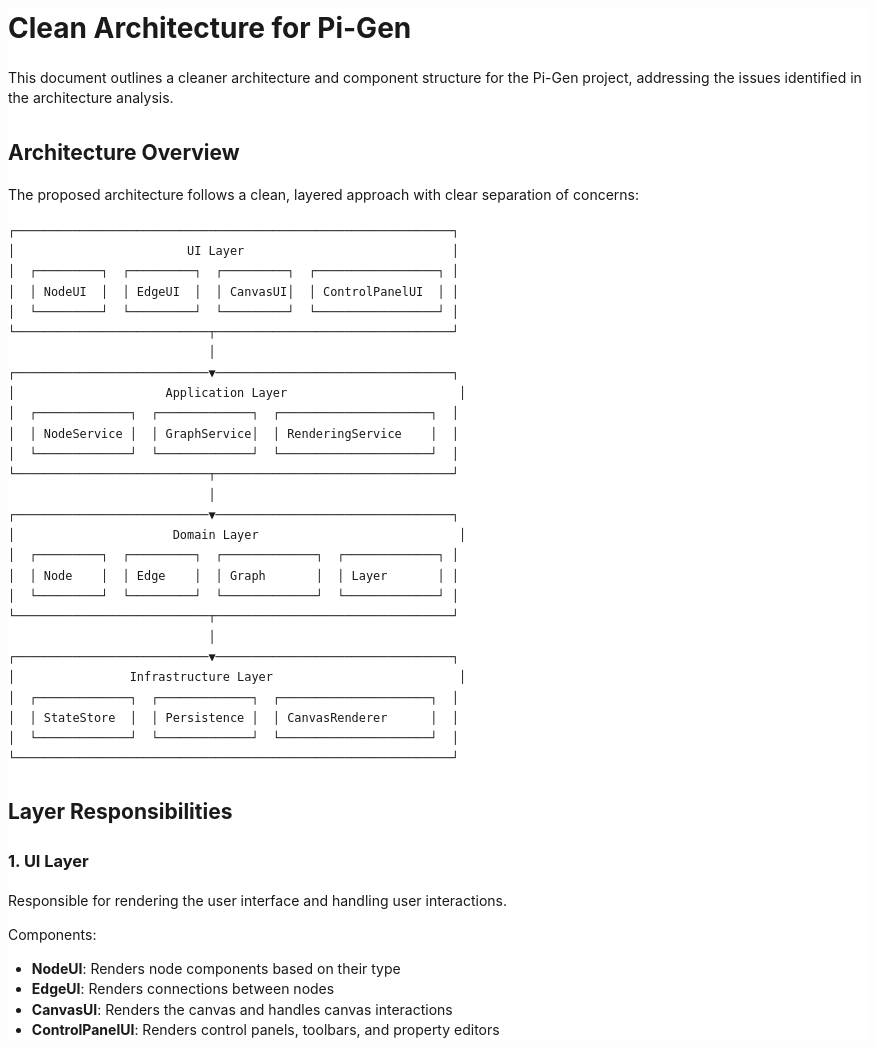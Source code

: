 # Clean Architecture for Pi-Gen

This document outlines a cleaner architecture and component structure for the Pi-Gen project, addressing the issues identified in the architecture analysis.

## Architecture Overview

The proposed architecture follows a clean, layered approach with clear separation of concerns:

```
┌─────────────────────────────────────────────────────────────┐
│                        UI Layer                             │
│  ┌─────────┐  ┌─────────┐  ┌─────────┐  ┌─────────────────┐ │
│  │ NodeUI  │  │ EdgeUI  │  │ CanvasUI│  │ ControlPanelUI  │ │
│  └─────────┘  └─────────┘  └─────────┘  └─────────────────┘ │
└───────────────────────────┬─────────────────────────────────┘
                            │
┌───────────────────────────▼─────────────────────────────────┐
│                     Application Layer                        │
│  ┌─────────────┐  ┌─────────────┐  ┌─────────────────────┐  │
│  │ NodeService │  │ GraphService│  │ RenderingService    │  │
│  └─────────────┘  └─────────────┘  └─────────────────────┘  │
└───────────────────────────┬─────────────────────────────────┘
                            │
┌───────────────────────────▼─────────────────────────────────┐
│                      Domain Layer                            │
│  ┌─────────┐  ┌─────────┐  ┌─────────────┐  ┌─────────────┐ │
│  │ Node    │  │ Edge    │  │ Graph       │  │ Layer       │ │
│  └─────────┘  └─────────┘  └─────────────┘  └─────────────┘ │
└───────────────────────────┬─────────────────────────────────┘
                            │
┌───────────────────────────▼─────────────────────────────────┐
│                Infrastructure Layer                          │
│  ┌─────────────┐  ┌─────────────┐  ┌─────────────────────┐  │
│  │ StateStore  │  │ Persistence │  │ CanvasRenderer      │  │
│  └─────────────┘  └─────────────┘  └─────────────────────┘  │
└─────────────────────────────────────────────────────────────┘
```

## Layer Responsibilities

### 1. UI Layer

Responsible for rendering the user interface and handling user interactions.

Components:

- **NodeUI**: Renders node components based on their type
- **EdgeUI**: Renders connections between nodes
- **CanvasUI**: Renders the canvas and handles canvas interactions
- **ControlPanelUI**: Renders control panels, toolbars, and property editors
